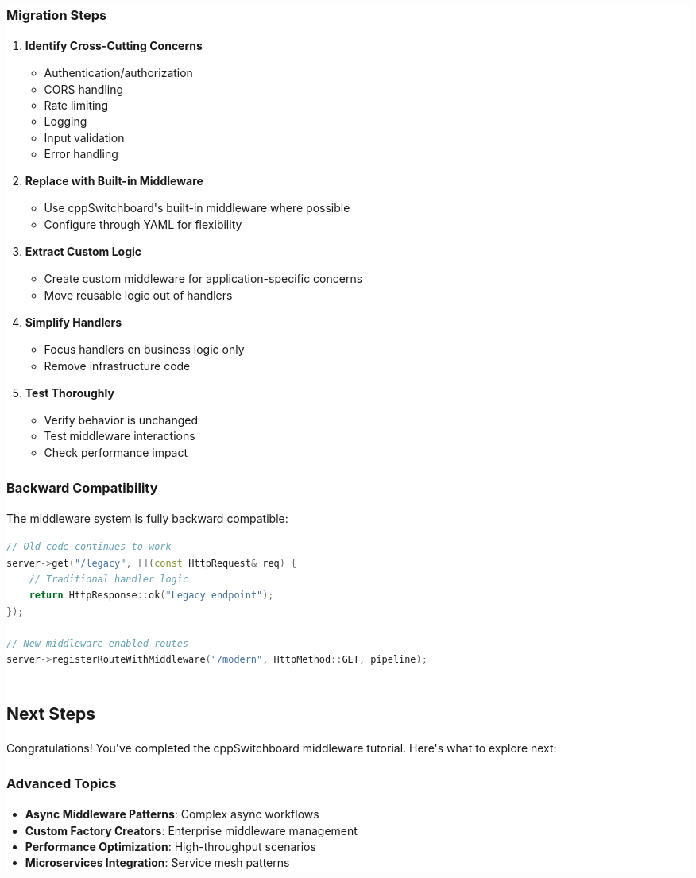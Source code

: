 ### Migration Steps

1. **Identify Cross-Cutting Concerns**
   - Authentication/authorization
   - CORS handling
   - Rate limiting
   - Logging
   - Input validation
   - Error handling

2. **Replace with Built-in Middleware**
   - Use cppSwitchboard's built-in middleware where possible
   - Configure through YAML for flexibility

3. **Extract Custom Logic**
   - Create custom middleware for application-specific concerns
   - Move reusable logic out of handlers

4. **Simplify Handlers**
   - Focus handlers on business logic only
   - Remove infrastructure code

5. **Test Thoroughly**
   - Verify behavior is unchanged
   - Test middleware interactions
   - Check performance impact

### Backward Compatibility

The middleware system is fully backward compatible:

```cpp
// Old code continues to work
server->get("/legacy", [](const HttpRequest& req) {
    // Traditional handler logic
    return HttpResponse::ok("Legacy endpoint");
});

// New middleware-enabled routes
server->registerRouteWithMiddleware("/modern", HttpMethod::GET, pipeline);
```

---

## Next Steps

Congratulations! You've completed the cppSwitchboard middleware tutorial. Here's what to explore next:

### Advanced Topics
- **Async Middleware Patterns**: Complex async workflows
- **Custom Factory Creators**: Enterprise middleware management
- **Performance Optimization**: High-throughput scenarios
- **Microservices Integration**: Service mesh patterns

